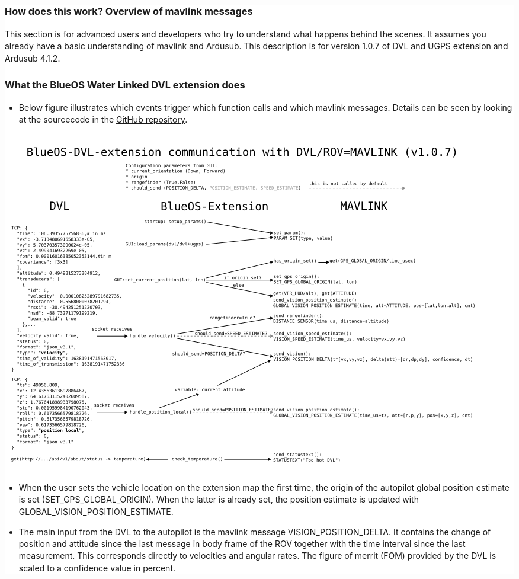 ### How does this work? Overview of mavlink messages

This section is for advanced users and developers who try to understand what happens behind the scenes. It assumes you already have a basic understanding of [mavlink](https://mavlink.io/en/messages/ardupilotmega.html) and [Ardusub](https://www.ardusub.com/). This description is for version 1.0.7 of DVL and UGPS extension and Ardusub 4.1.2.

### What the BlueOS Water Linked DVL extension does

* Below figure illustrates which events trigger which function calls and which mavlink messages. Details can be seen by looking at the sourcecode in the [GitHub repository](https://github.com/bluerobotics/BlueOS-Water-Linked-DVL).

![bluerov2_blueos_dvl_extension_messages](../img/bluerov2_blueos_dvl_extension_messages.png)

* When the user sets the vehicle location on the extension map the first time, the origin of the autopilot global position estimate is set (SET_GPS_GLOBAL_ORIGIN). When the latter is already set, the position estimate is updated with GLOBAL_VISION_POSITION_ESTIMATE.

* The main input from the DVL to the autopilot is the mavlink message VISION_POSITION_DELTA. It contains the change of position and attitude since the last message in body frame of the ROV together with the time interval since the last measurement. This corresponds directly to velocities and angular rates. The figure of merrit (FOM) provided by the DVL is scaled to a confidence value in percent.

